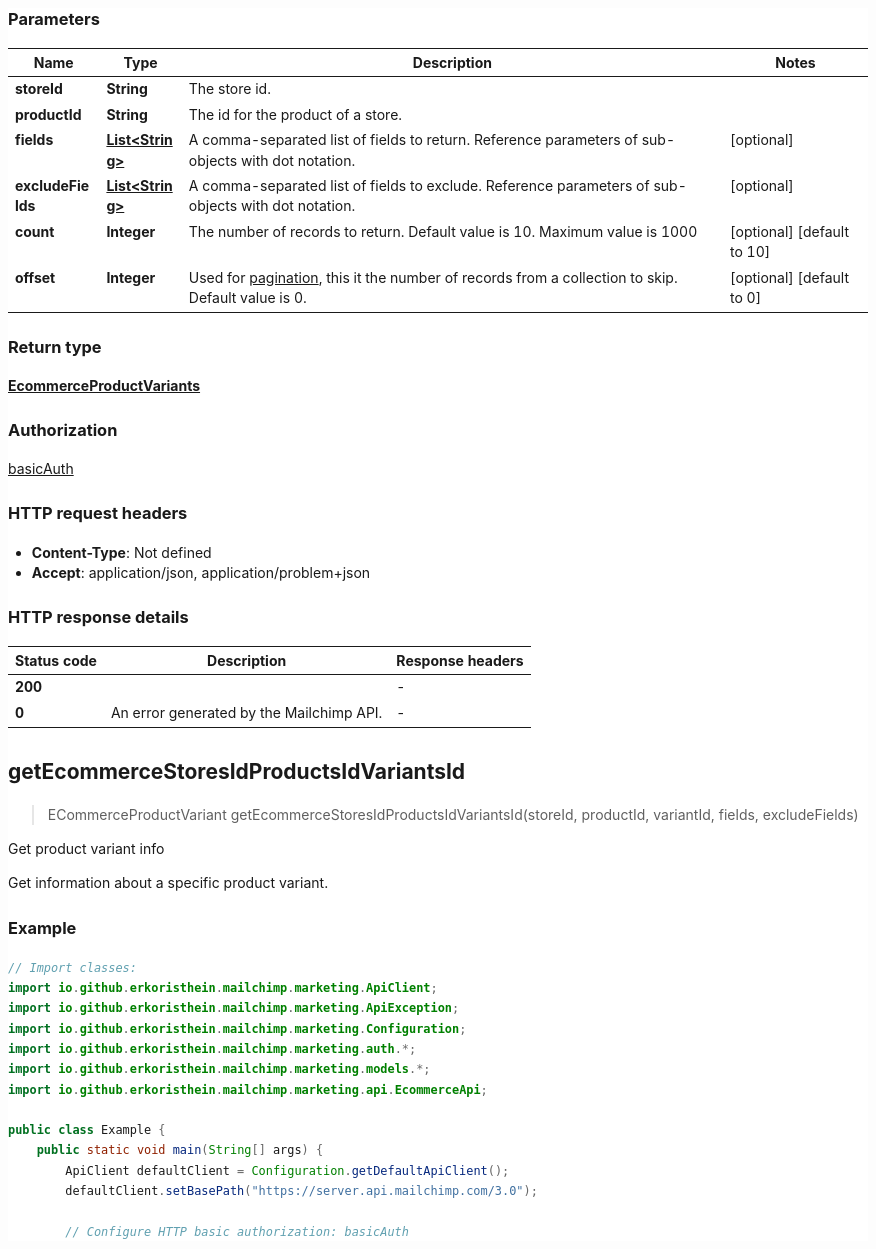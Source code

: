 ```java
```

### Parameters


| Name | Type | Description  | Notes |
|------------- | ------------- | ------------- | -------------|
| **storeId** | **String**| The store id. | |
| **productId** | **String**| The id for the product of a store. | |
| **fields** | [**List&lt;String&gt;**](String.md)| A comma-separated list of fields to return. Reference parameters of sub-objects with dot notation. | [optional] |
| **excludeFields** | [**List&lt;String&gt;**](String.md)| A comma-separated list of fields to exclude. Reference parameters of sub-objects with dot notation. | [optional] |
| **count** | **Integer**| The number of records to return. Default value is 10. Maximum value is 1000 | [optional] [default to 10] |
| **offset** | **Integer**| Used for [pagination](https://mailchimp.com/developer/marketing/docs/methods-parameters/#pagination), this it the number of records from a collection to skip. Default value is 0. | [optional] [default to 0] |

### Return type

[**EcommerceProductVariants**](EcommerceProductVariants.md)

### Authorization

[basicAuth](../README.md#basicAuth)

### HTTP request headers

- **Content-Type**: Not defined
- **Accept**: application/json, application/problem+json


### HTTP response details
| Status code | Description | Response headers |
|-------------|-------------|------------------|
| **200** |  |  -  |
| **0** | An error generated by the Mailchimp API. |  -  |


## getEcommerceStoresIdProductsIdVariantsId

> ECommerceProductVariant getEcommerceStoresIdProductsIdVariantsId(storeId, productId, variantId, fields, excludeFields)

Get product variant info

Get information about a specific product variant.

### Example

```java
// Import classes:
import io.github.erkoristhein.mailchimp.marketing.ApiClient;
import io.github.erkoristhein.mailchimp.marketing.ApiException;
import io.github.erkoristhein.mailchimp.marketing.Configuration;
import io.github.erkoristhein.mailchimp.marketing.auth.*;
import io.github.erkoristhein.mailchimp.marketing.models.*;
import io.github.erkoristhein.mailchimp.marketing.api.EcommerceApi;

public class Example {
    public static void main(String[] args) {
        ApiClient defaultClient = Configuration.getDefaultApiClient();
        defaultClient.setBasePath("https://server.api.mailchimp.com/3.0");
        
        // Configure HTTP basic authorization: basicAuth
```